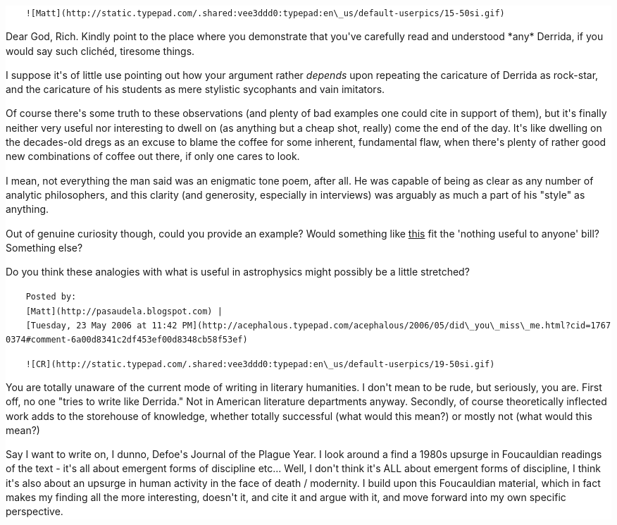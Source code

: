 []()

	

		![Matt](http://static.typepad.com/.shared:vee3ddd0:typepad:en\_us/default-userpics/15-50si.gif)
	

	

		

Dear God, Rich.  Kindly point to the place where you demonstrate that you've carefully read and understood \*any\* Derrida, if you would say such clichéd, tiresome things.

I suppose it's of little use pointing out how your argument rather _depends_ upon repeating the caricature of Derrida as rock-star, and the caricature of his students as mere stylistic sycophants and vain imitators.  

Of course there's some truth to these observations (and plenty of bad examples one could cite in support of them), but it's finally neither very useful nor interesting to dwell on (as anything but a cheap shot, really) come the end of the day.  It's like dwelling on the decades-old dregs as an excuse to blame the coffee for some inherent, fundamental flaw, when there's plenty of rather good new combinations of coffee out there, if only one cares to look.

I mean, not everything the man said was an enigmatic tone poem, after all.  He was capable of being as clear as any number of analytic philosophers, and this clarity (and generosity, especially in interviews) was arguably as much a part of his "style" as anything.

Out of genuine curiosity though, could you provide an example?  Would something like [this](http://reconstruction.eserver.org/024/mella.htm) fit the 'nothing useful to anyone' bill?  Something else?

Do you think these analogies with what is useful in astrophysics might possibly be a little stretched?

	

		Posted by:
		[Matt](http://pasaudela.blogspot.com) |
		[Tuesday, 23 May 2006 at 11:42 PM](http://acephalous.typepad.com/acephalous/2006/05/did\_you\_miss\_me.html?cid=17670374#comment-6a00d8341c2df453ef00d8348cb58f53ef)

[]()

	

		![CR](http://static.typepad.com/.shared:vee3ddd0:typepad:en\_us/default-userpics/19-50si.gif)
	

	

		

You are totally unaware of the current mode of writing in literary humanities. I don't mean to be rude, but seriously, you are. First off, no one "tries to write like Derrida." Not in American literature departments anyway. Secondly, of course theoretically inflected work adds to the storehouse of knowledge, whether totally successful (what would this mean?) or mostly not (what would this mean?) 

Say I want to write on, I dunno, Defoe's Journal of the Plague Year. I look around a find a 1980s upsurge in Foucauldian readings of the text - it's all about emergent forms of discipline etc... Well, I don't think it's ALL about emergent forms of discipline, I think it's also about an upsurge in human activity in the face of death / modernity. I build upon this Foucauldian material, which in fact makes my finding all the more interesting, doesn't it, and cite it and argue with it, and move forward into my own specific perspective. 

